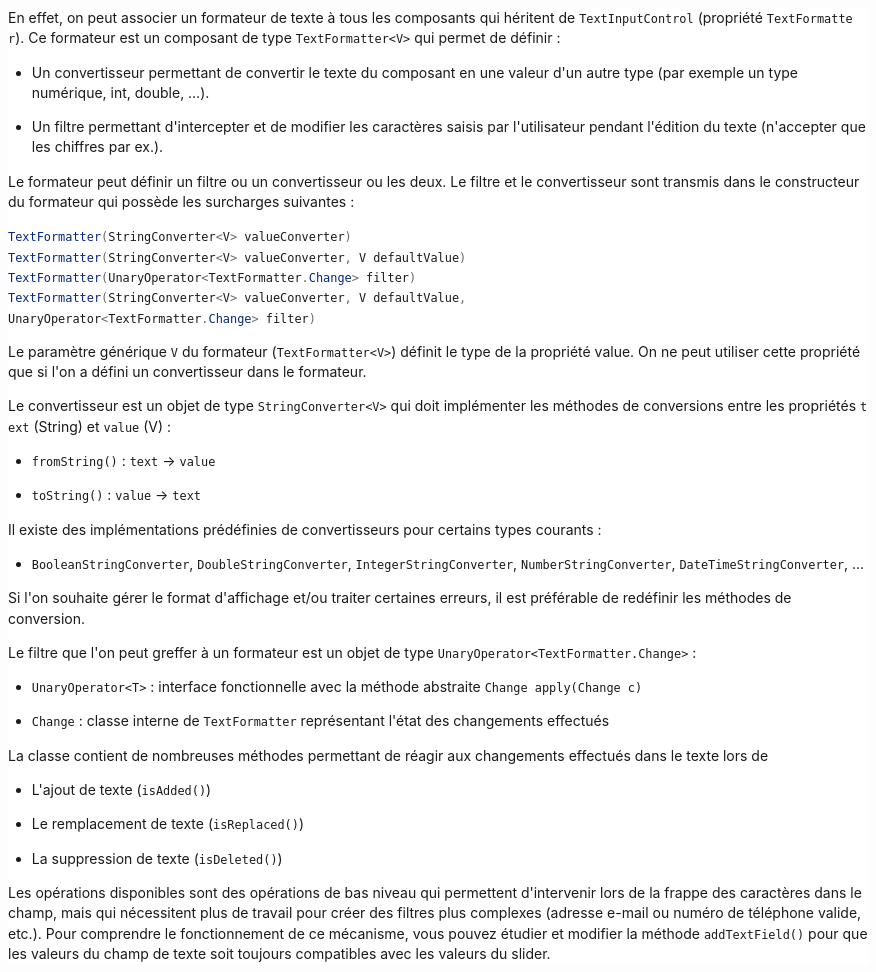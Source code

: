 En effet, on peut associer un formateur de texte à tous les composants qui héritent de `TextInputControl` (propriété `TextFormatter`). Ce formateur est un composant de type `TextFormatter<V>` qui permet de définir :

- Un convertisseur permettant de convertir le texte du composant en une valeur d'un autre type (par exemple un type numérique, int, double, …).

- Un filtre permettant d'intercepter et de modifier les caractères saisis par l'utilisateur pendant l'édition du texte (n'accepter que les chiffres par ex.).

Le formateur peut définir un filtre ou un convertisseur ou les deux. Le filtre et le convertisseur sont transmis dans le constructeur du formateur qui possède les surcharges suivantes :

```java
TextFormatter(StringConverter<V> valueConverter)
TextFormatter(StringConverter<V> valueConverter, V defaultValue)
TextFormatter(UnaryOperator<TextFormatter.Change> filter)
TextFormatter(StringConverter<V> valueConverter, V defaultValue,
UnaryOperator<TextFormatter.Change> filter)
```

Le paramètre générique `V` du formateur (`TextFormatter<V>`) définit le type de la propriété value. On ne peut utiliser cette propriété que si l'on a défini un convertisseur dans le formateur.

Le convertisseur est un objet de type `StringConverter<V>` qui doit implémenter les méthodes de conversions entre les propriétés `text` (String) et `value` (V) :

- `fromString()` : `text` -> `value`
  
- `toString()` : `value` -> `text`

Il existe des implémentations prédéfinies de convertisseurs pour certains types courants :

- `BooleanStringConverter`, `DoubleStringConverter`, `IntegerStringConverter`, `NumberStringConverter`, `DateTimeStringConverter`, ...

Si l'on souhaite gérer le format d'affichage et/ou traiter certaines erreurs, il est préférable de redéfinir les méthodes de conversion.

Le filtre que l'on peut greffer à un formateur est un objet de type `UnaryOperator<TextFormatter.Change>` :

- `UnaryOperator<T>` : interface fonctionnelle avec la méthode abstraite `Change apply(Change c)`

- `Change` : classe interne de `TextFormatter` représentant l'état des changements effectués

La classe contient de nombreuses méthodes permettant de réagir aux changements effectués dans le texte lors de
  
- L'ajout de texte (`isAdded()`)
  
- Le remplacement de texte (`isReplaced()`)
  
- La suppression de texte (`isDeleted()`)
  
Les opérations disponibles sont des opérations de bas niveau qui permettent d'intervenir lors de la frappe des caractères dans le champ, mais qui nécessitent plus de travail pour créer des filtres plus complexes (adresse e-mail ou numéro de téléphone valide, etc.). Pour comprendre le fonctionnement de ce mécanisme, vous pouvez étudier et modifier la méthode `addTextField()` pour que les valeurs du champ de texte soit toujours compatibles avec les valeurs du slider.
